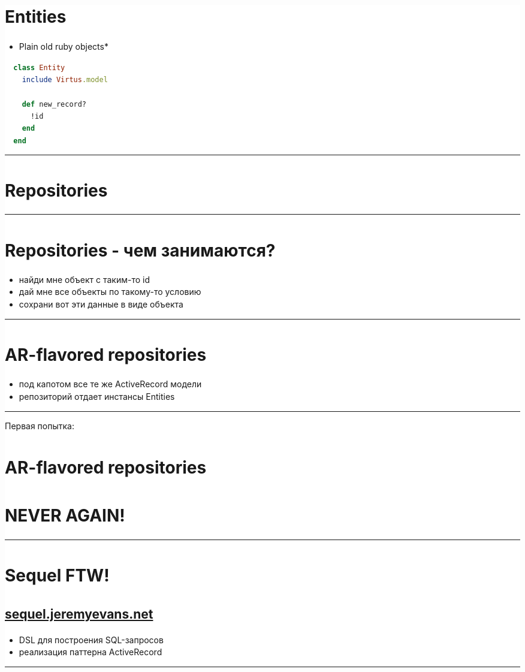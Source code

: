 # Entities

* Plain old ruby objects*

```ruby
  class Entity
    include Virtus.model

    def new_record?
      !id
    end
  end
```
---

# Repositories

---

# Repositories - чем занимаются?

* найди мне объект с таким-то id
* дай мне все объекты по такому-то условию
* сохрани вот эти данные в виде объекта

---

# AR-flavored repositories

* под капотом все те же ActiveRecord модели
* репозиторий отдает инстансы Entities

---
Первая попытка:

# AR-flavored repositories
# NEVER AGAIN!

---
# Sequel FTW!
## [sequel.jeremyevans.net](http://sequel.jeremyevans.net/)

* DSL для построения SQL-запросов
* реализация паттерна ActiveRecord

---